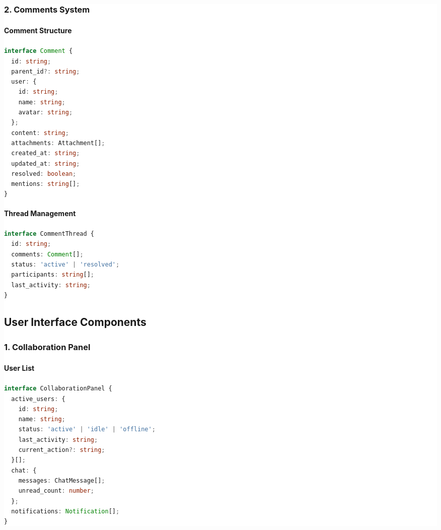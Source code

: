 ### 2. Comments System

#### Comment Structure
```typescript
interface Comment {
  id: string;
  parent_id?: string;
  user: {
    id: string;
    name: string;
    avatar: string;
  };
  content: string;
  attachments: Attachment[];
  created_at: string;
  updated_at: string;
  resolved: boolean;
  mentions: string[];
}
```

#### Thread Management
```typescript
interface CommentThread {
  id: string;
  comments: Comment[];
  status: 'active' | 'resolved';
  participants: string[];
  last_activity: string;
}
```

## User Interface Components

### 1. Collaboration Panel

#### User List
```typescript
interface CollaborationPanel {
  active_users: {
    id: string;
    name: string;
    status: 'active' | 'idle' | 'offline';
    last_activity: string;
    current_action?: string;
  }[];
  chat: {
    messages: ChatMessage[];
    unread_count: number;
  };
  notifications: Notification[];
}
```
